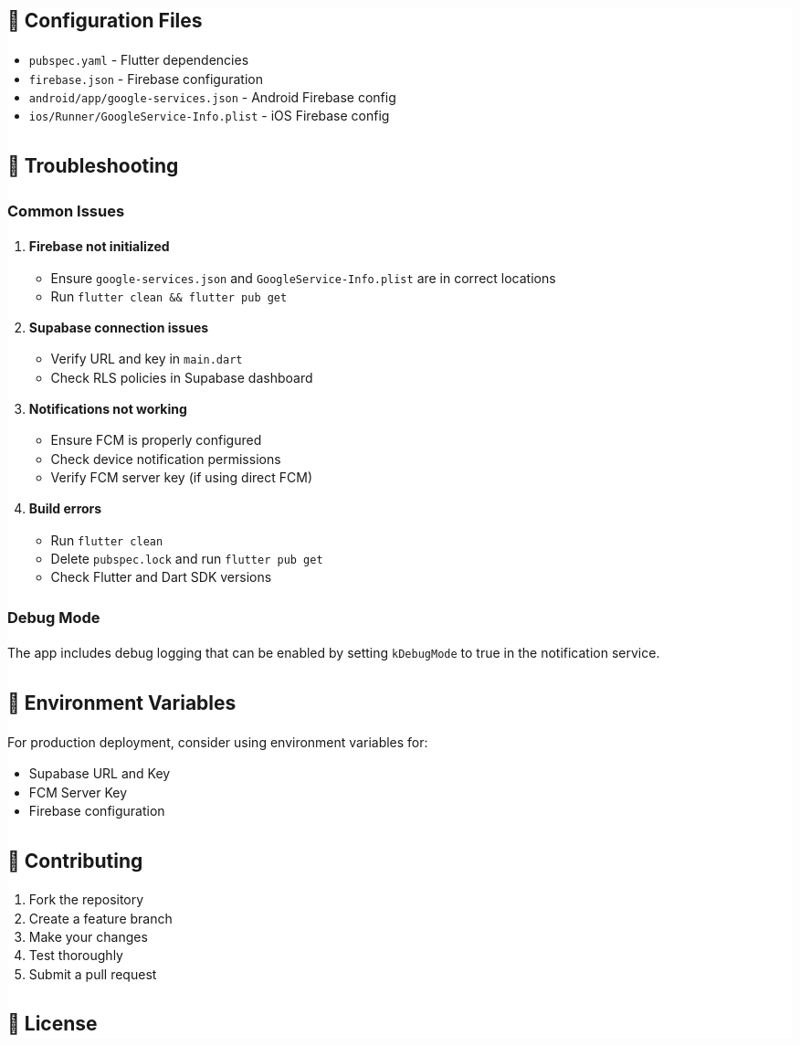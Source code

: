 ## 🔧 Configuration Files

- `pubspec.yaml` - Flutter dependencies
- `firebase.json` - Firebase configuration
- `android/app/google-services.json` - Android Firebase config
- `ios/Runner/GoogleService-Info.plist` - iOS Firebase config

## 🚨 Troubleshooting

### Common Issues

1. **Firebase not initialized**
   - Ensure `google-services.json` and `GoogleService-Info.plist` are in correct locations
   - Run `flutter clean && flutter pub get`

2. **Supabase connection issues**
   - Verify URL and key in `main.dart`
   - Check RLS policies in Supabase dashboard

3. **Notifications not working**
   - Ensure FCM is properly configured
   - Check device notification permissions
   - Verify FCM server key (if using direct FCM)

4. **Build errors**
   - Run `flutter clean`
   - Delete `pubspec.lock` and run `flutter pub get`
   - Check Flutter and Dart SDK versions

### Debug Mode

The app includes debug logging that can be enabled by setting `kDebugMode` to true in the notification service.

## 📝 Environment Variables

For production deployment, consider using environment variables for:

- Supabase URL and Key
- FCM Server Key
- Firebase configuration

## 🤝 Contributing

1. Fork the repository
2. Create a feature branch
3. Make your changes
4. Test thoroughly
5. Submit a pull request

## 📄 License
